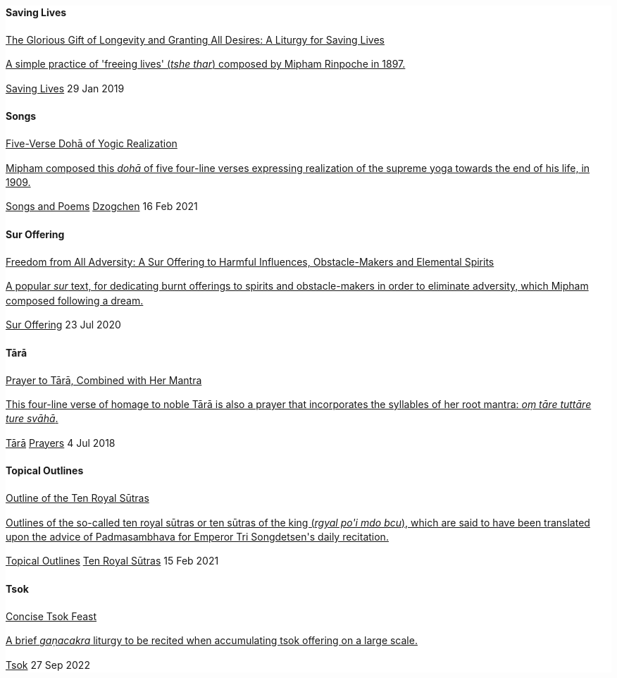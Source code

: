 #### Saving Lives

[The Glorious Gift of Longevity and Granting All Desires: A Liturgy for Saving Lives](/tibetan-masters/mipham/glorious-gift-of-longevity-and-granting-desires)

[A simple practice of 'freeing lives' (_tshe thar_) composed by Mipham Rinpoche in 1897.](/tibetan-masters/mipham/glorious-gift-of-longevity-and-granting-desires)

[Saving Lives](/topics/saving-lives) 29 Jan 2019

#### Songs

[Five-Verse Dohā of Yogic Realization](/tibetan-masters/mipham/five-verse-doha)

[Mipham composed this _dohā_ of five four-line verses expressing realization of the supreme yoga towards the end of his life, in 1909.](/tibetan-masters/mipham/five-verse-doha)

[Songs and Poems](/topics/songs-and-poems) [Dzogchen](/topics/dzogchen) 16 Feb 2021

#### Sur Offering

[Freedom from All Adversity: A Sur Offering to Harmful Influences, Obstacle-Makers and Elemental Spirits](/tibetan-masters/mipham/sur-offering-freedom-from-adversity)

[A popular _sur_ text, for dedicating burnt offerings to spirits and obstacle-makers in order to eliminate adversity, which Mipham composed following a dream.](/tibetan-masters/mipham/sur-offering-freedom-from-adversity)

[Sur Offering](/topics/sur-offering) 23 Jul 2020

#### Tārā

[Prayer to Tārā, Combined with Her Mantra](/tibetan-masters/mipham/tara-prayer-with-root-mantra)

[This four-line verse of homage to noble Tārā is also a prayer that incorporates the syllables of her root mantra: _oṃ tāre tuttāre ture svāhā_.](/tibetan-masters/mipham/tara-prayer-with-root-mantra)

[Tārā](/topics/tara) [Prayers](/topics/prayers) 4 Jul 2018

#### Topical Outlines

[Outline of the Ten Royal Sūtras](/tibetan-masters/mipham/ten-royal-sutras-outline)

[Outlines of the so-called ten royal sūtras or ten sūtras of the king (_rgyal po'i mdo bcu_), which are said to have been translated upon the advice of Padmasambhava for Emperor Tri Songdetsen's daily recitation.](/tibetan-masters/mipham/ten-royal-sutras-outline)

[Topical Outlines](/topics/topical-outline) [Ten Royal Sūtras](/topics/ten-royal-sutras) 15 Feb 2021

#### Tsok

[Concise Tsok Feast](/tibetan-masters/mipham/concise-tsok-feast)

[A brief _gaṇacakra_ liturgy to be recited when accumulating tsok offering on a large scale.](/tibetan-masters/mipham/concise-tsok-feast)

[Tsok](/topics/tsok) 27 Sep 2022
